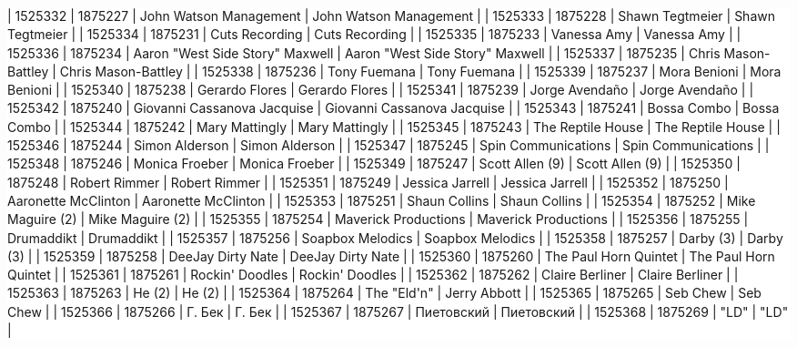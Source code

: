 | 1525332 | 1875227 | John Watson Management | John Watson Management |
| 1525333 | 1875228 | Shawn Tegtmeier | Shawn Tegtmeier |
| 1525334 | 1875231 | Cuts Recording | Cuts Recording |
| 1525335 | 1875233 | Vanessa Amy | Vanessa Amy |
| 1525336 | 1875234 | Aaron "West Side Story" Maxwell | Aaron "West Side Story" Maxwell |
| 1525337 | 1875235 | Chris Mason-Battley | Chris Mason-Battley |
| 1525338 | 1875236 | Tony Fuemana | Tony Fuemana |
| 1525339 | 1875237 | Mora Benioni | Mora Benioni |
| 1525340 | 1875238 | Gerardo Flores | Gerardo Flores |
| 1525341 | 1875239 | Jorge Avendaño | Jorge Avendaño |
| 1525342 | 1875240 | Giovanni Cassanova Jacquise | Giovanni Cassanova Jacquise |
| 1525343 | 1875241 | Bossa Combo | Bossa Combo |
| 1525344 | 1875242 | Mary Mattingly | Mary Mattingly |
| 1525345 | 1875243 | The Reptile House | The Reptile House |
| 1525346 | 1875244 | Simon Alderson | Simon Alderson |
| 1525347 | 1875245 | Spin Communications | Spin Communications |
| 1525348 | 1875246 | Monica Froeber | Monica Froeber |
| 1525349 | 1875247 | Scott Allen (9) | Scott Allen (9) |
| 1525350 | 1875248 | Robert Rimmer | Robert Rimmer |
| 1525351 | 1875249 | Jessica Jarrell | Jessica Jarrell |
| 1525352 | 1875250 | Aaronette McClinton | Aaronette McClinton |
| 1525353 | 1875251 | Shaun Collins | Shaun Collins |
| 1525354 | 1875252 | Mike Maguire (2) | Mike Maguire (2) |
| 1525355 | 1875254 | Maverick Productions | Maverick Productions |
| 1525356 | 1875255 | Drumaddikt | Drumaddikt |
| 1525357 | 1875256 | Soapbox Melodics | Soapbox Melodics |
| 1525358 | 1875257 | Darby (3) | Darby (3) |
| 1525359 | 1875258 | DeeJay Dirty Nate | DeeJay Dirty Nate |
| 1525360 | 1875260 | The Paul Horn Quintet | The Paul Horn Quintet |
| 1525361 | 1875261 | Rockin' Doodles | Rockin' Doodles |
| 1525362 | 1875262 | Claire Berliner | Claire Berliner |
| 1525363 | 1875263 | He (2) | He (2) |
| 1525364 | 1875264 | The "Eld'n" | Jerry Abbott |
| 1525365 | 1875265 | Seb Chew | Seb Chew |
| 1525366 | 1875266 | Г. Бек | Г. Бек |
| 1525367 | 1875267 | Пиетовский | Пиетовский |
| 1525368 | 1875269 | "LD" | "LD" |